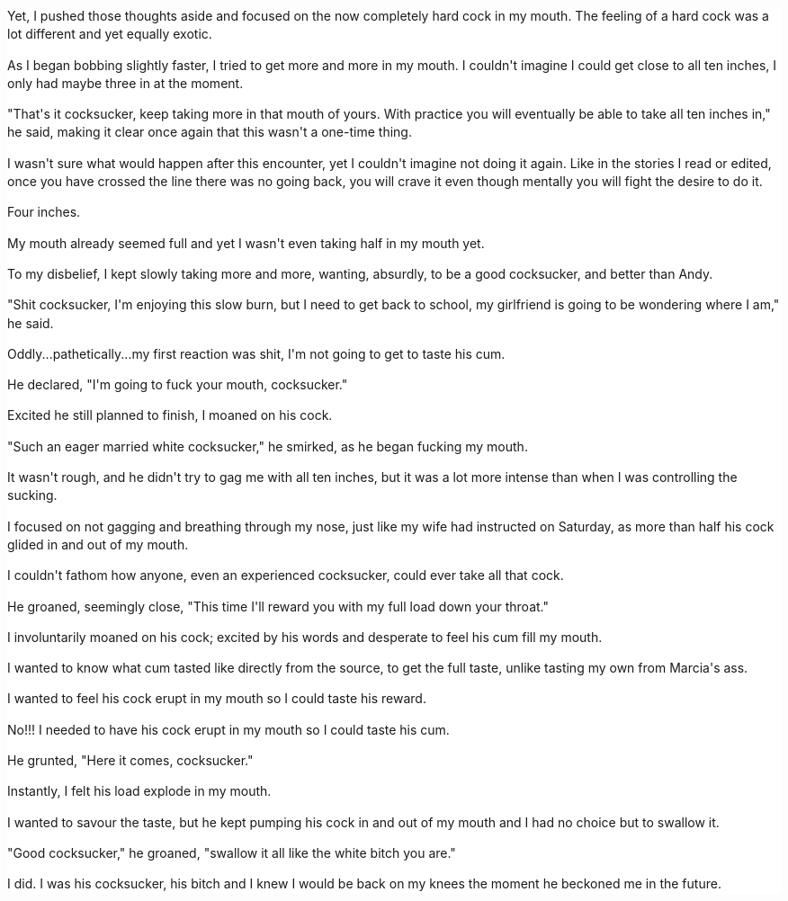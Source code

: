Yet, I pushed those thoughts aside and focused on the now completely hard cock in my mouth. The feeling of a hard cock was a lot different and yet equally exotic. 

As I began bobbing slightly faster, I tried to get more and more in my mouth. I couldn't imagine I could get close to all ten inches, I only had maybe three in at the moment. 

"That's it cocksucker, keep taking more in that mouth of yours. With practice you will eventually be able to take all ten inches in," he said, making it clear once again that this wasn't a one-time thing. 

I wasn't sure what would happen after this encounter, yet I couldn't imagine not doing it again. Like in the stories I read or edited, once you have crossed the line there was no going back, you will crave it even though mentally you will fight the desire to do it. 

Four inches. 

My mouth already seemed full and yet I wasn't even taking half in my mouth yet. 

To my disbelief, I kept slowly taking more and more, wanting, absurdly, to be a good cocksucker, and better than Andy. 

"Shit cocksucker, I'm enjoying this slow burn, but I need to get back to school, my girlfriend is going to be wondering where I am," he said. 

Oddly...pathetically...my first reaction was shit, I'm not going to get to taste his cum. 

He declared, "I'm going to fuck your mouth, cocksucker." 

Excited he still planned to finish, I moaned on his cock. 

"Such an eager married white cocksucker," he smirked, as he began fucking my mouth. 

It wasn't rough, and he didn't try to gag me with all ten inches, but it was a lot more intense than when I was controlling the sucking. 

I focused on not gagging and breathing through my nose, just like my wife had instructed on Saturday, as more than half his cock glided in and out of my mouth. 

I couldn't fathom how anyone, even an experienced cocksucker, could ever take all that cock. 

He groaned, seemingly close, "This time I'll reward you with my full load down your throat." 

I involuntarily moaned on his cock; excited by his words and desperate to feel his cum fill my mouth. 

I wanted to know what cum tasted like directly from the source, to get the full taste, unlike tasting my own from Marcia's ass. 

I wanted to feel his cock erupt in my mouth so I could taste his reward. 

No!!! I needed to have his cock erupt in my mouth so I could taste his cum. 

He grunted, "Here it comes, cocksucker." 

Instantly, I felt his load explode in my mouth. 

I wanted to savour the taste, but he kept pumping his cock in and out of my mouth and I had no choice but to swallow it. 

"Good cocksucker," he groaned, "swallow it all like the white bitch you are." 

I did. I was his cocksucker, his bitch and I knew I would be back on my knees the moment he beckoned me in the future. 
